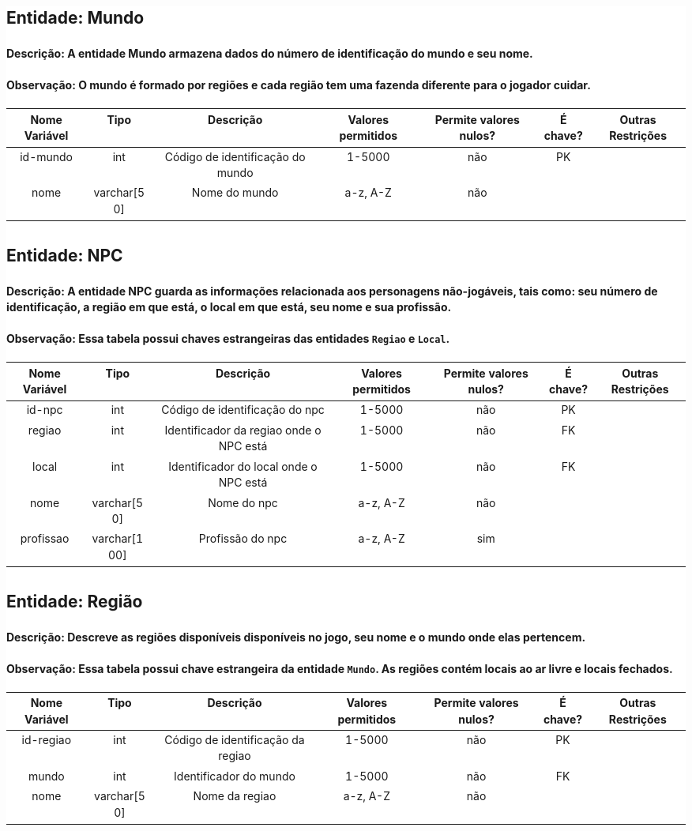 ## Entidade: Mundo

#### Descrição: A entidade Mundo armazena dados do número de identificação do mundo e seu nome.

#### Observação: O mundo é formado por regiões e cada região tem uma fazenda diferente para o jogador cuidar.

| Nome Variável |    Tipo     |            Descrição             | Valores permitidos | Permite valores nulos? | É chave? | Outras Restrições |
| :-----------: | :---------: | :------------------------------: | :----------------: | :--------------------: | :------: | ----------------- |
|   id-mundo    |     int     | Código de identificação do mundo |       1-5000       |          não           |    PK    |                   |
|     nome      | varchar[50] |          Nome do mundo           |      a-z, A-Z      |          não           |          |                   |

## Entidade: NPC

#### Descrição: A entidade NPC guarda as informações relacionada aos personagens não-jogáveis, tais como: seu número de identificação, a região em que está, o local em que está, seu nome e sua profissão.

#### Observação: Essa tabela possui chaves estrangeiras das entidades `Regiao` e `Local`.

| Nome Variável |     Tipo     |                Descrição                | Valores permitidos | Permite valores nulos? | É chave? | Outras Restrições |
| :-----------: | :----------: | :-------------------------------------: | :----------------: | :--------------------: | :------: | ----------------- |
|    id-npc     |     int      |     Código de identificação do npc      |       1-5000       |          não           |    PK    |                   |
|    regiao     |     int      | Identificador da regiao onde o NPC está |       1-5000       |          não           |    FK    |                   |
|     local     |     int      | Identificador do local onde o NPC está  |       1-5000       |          não           |    FK    |                   |
|     nome      | varchar[50]  |               Nome do npc               |      a-z, A-Z      |          não           |          |                   |
|   profissao   | varchar[100] |            Profissão do npc             |      a-z, A-Z      |          sim           |          |                   |

## Entidade: Região

#### Descrição: Descreve as regiões disponíveis disponíveis no jogo, seu nome e o mundo onde elas pertencem.

#### Observação: Essa tabela possui chave estrangeira da entidade `Mundo`. As regiões contém locais ao ar livre e locais fechados.

| Nome Variável |    Tipo     |             Descrição             | Valores permitidos | Permite valores nulos? | É chave? | Outras Restrições |
| :-----------: | :---------: | :-------------------------------: | :----------------: | :--------------------: | :------: | ----------------- |
|   id-regiao   |     int     | Código de identificação da regiao |       1-5000       |          não           |    PK    |                   |
|     mundo     |     int     |      Identificador do mundo       |       1-5000       |          não           |    FK    |                   |
|     nome      | varchar[50] |          Nome da regiao           |      a-z, A-Z      |          não           |          |                   |
